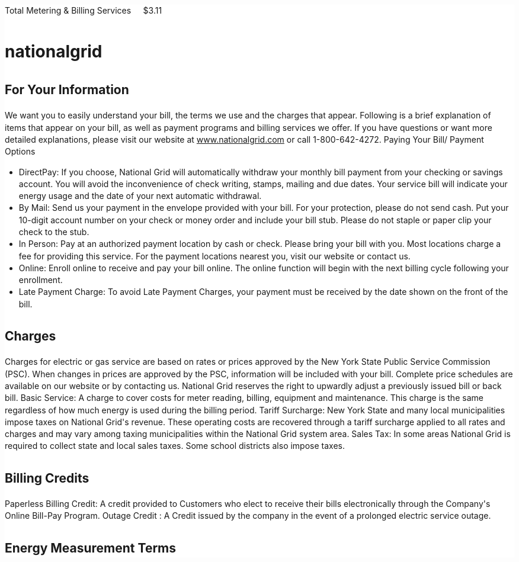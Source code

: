 Total Metering \& Billing Services $\quad \$ 3.11$

# nationalgrid 

## For Your Information

We want you to easily understand your bill, the terms we use and the charges that appear. Following is a brief explanation of items that appear on your bill, as well as payment programs and billing services we offer. If you have questions or want more detailed explanations, please visit our website at www.nationalgrid.com or call 1-800-642-4272.
Paying Your Bill/
Payment Options

- DirectPay: If you choose, National Grid will automatically withdraw your monthly bill payment from your checking or savings account. You will avoid the inconvenience of check writing, stamps, mailing and due dates. Your service bill will indicate your energy usage and the date of your next automatic withdrawal.
- By Mail: Send us your payment in the envelope provided with your bill. For your protection, please do not send cash. Put your 10-digit account number on your check or money order and include your bill stub. Please do not staple or paper clip your check to the stub.
- In Person: Pay at an authorized payment location by cash or check. Please bring your bill with you. Most locations charge a fee for providing this service. For the payment locations nearest you, visit our website or contact us.
- Online: Enroll online to receive and pay your bill online. The online function will begin with the next billing cycle following your enrollment.
- Late Payment Charge: To avoid Late Payment Charges, your payment must be received by the date shown on the front of the bill.


## Charges

Charges for electric or gas service are based on rates or prices approved by the New York State Public Service Commission (PSC). When changes in prices are approved by the PSC, information will be included with your bill. Complete price schedules are available on our website or by contacting us. National Grid reserves the right to upwardly adjust a previously issued bill or back bill.
Basic Service: A charge to cover costs for meter reading, billing, equipment and maintenance. This charge is the same regardless of how much energy is used during the billing period.
Tariff Surcharge: New York State and many local municipalities impose taxes on National Grid's revenue. These operating costs are recovered through a tariff surcharge applied to all rates and charges and may vary among taxing municipalities within the National Grid system area.
Sales Tax: In some areas National Grid is required to collect state and local sales taxes. Some school districts also impose taxes.

## Billing Credits

Paperless Billing Credit: A credit provided to Customers who elect to receive their bills electronically through the Company's Online Bill-Pay Program.
Outage Credit : A Credit issued by the company in the event of a prolonged electric service outage.

## Energy Measurement Terms
